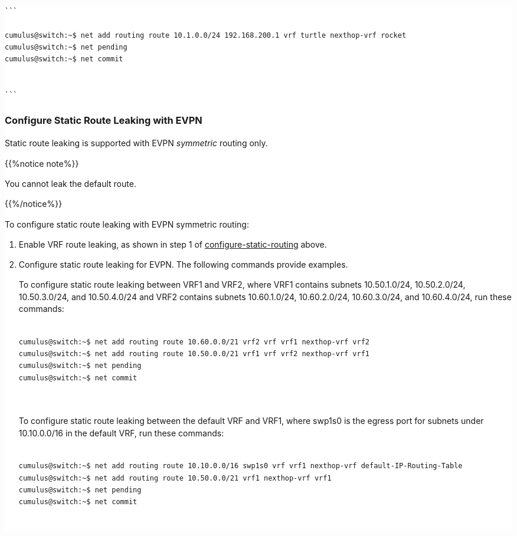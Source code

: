     ``` 
                       
    cumulus@switch:~$ net add routing route 10.1.0.0/24 192.168.200.1 vrf turtle nexthop-vrf rocket
    cumulus@switch:~$ net pending
    cumulus@switch:~$ net commit
       
        
    ```

### Configure Static Route Leaking with EVPN

Static route leaking is supported with EVPN *symmetric* routing only.

{{%notice note%}}

You cannot leak the default route.

{{%/notice%}}

To configure static route leaking with EVPN symmetric
    routing:

1.  <span id="src-8362942_VirtualRoutingandForwarding-VRF-enable_route_leaking"></span>Enable
    VRF route leaking, as shown in step 1 of
    [configure-static-routing](/old/#src-8362942_VirtualRoutingandForwarding-VRF-configure-static-routing)
    above.

2.  Configure static route leaking for EVPN. The following commands
    provide examples.
    
    To configure static route leaking between VRF1 and VRF2, where VRF1
    contains subnets 10.50.1.0/24, 10.50.2.0/24, 10.50.3.0/24, and
    10.50.4.0/24 and VRF2 contains subnets 10.60.1.0/24, 10.60.2.0/24,
    10.60.3.0/24, and 10.60.4.0/24, run these commands:
    
    ``` 
                       
    cumulus@switch:~$ net add routing route 10.60.0.0/21 vrf2 vrf vrf1 nexthop-vrf vrf2
    cumulus@switch:~$ net add routing route 10.50.0.0/21 vrf1 vrf vrf2 nexthop-vrf vrf1
    cumulus@switch:~$ net pending
    cumulus@switch:~$ net commit
       
        
    ```
    
    To configure static route leaking between the default VRF and VRF1,
    where swp1s0 is the egress port for subnets under 10.10.0.0/16 in
    the default VRF, run these commands:
    
    ``` 
                       
    cumulus@switch:~$ net add routing route 10.10.0.0/16 swp1s0 vrf vrf1 nexthop-vrf default-IP-Routing-Table
    cumulus@switch:~$ net add routing route 10.50.0.0/21 vrf1 nexthop-vrf vrf1
    cumulus@switch:~$ net pending
    cumulus@switch:~$ net commit
       
        
    ```
